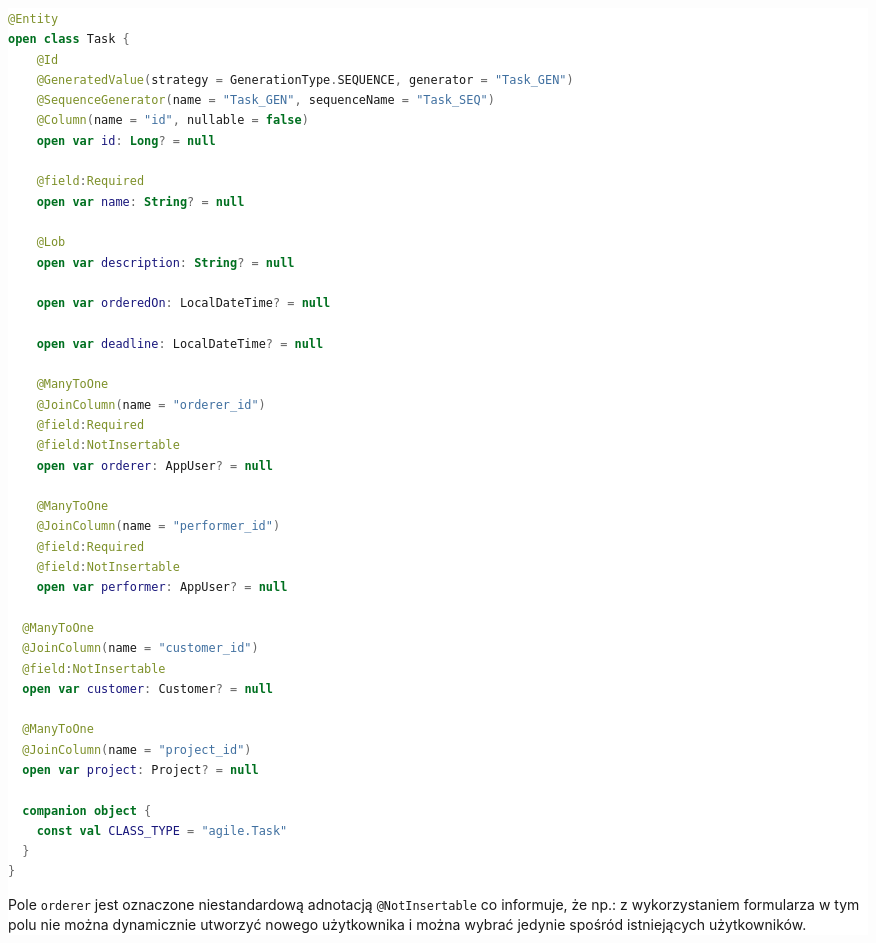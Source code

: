 ```kotlin
@Entity
open class Task {
    @Id
    @GeneratedValue(strategy = GenerationType.SEQUENCE, generator = "Task_GEN")
    @SequenceGenerator(name = "Task_GEN", sequenceName = "Task_SEQ")
    @Column(name = "id", nullable = false)
    open var id: Long? = null

    @field:Required
    open var name: String? = null

    @Lob
    open var description: String? = null

    open var orderedOn: LocalDateTime? = null

    open var deadline: LocalDateTime? = null

    @ManyToOne
    @JoinColumn(name = "orderer_id")
    @field:Required
    @field:NotInsertable
    open var orderer: AppUser? = null

    @ManyToOne
    @JoinColumn(name = "performer_id")
    @field:Required
    @field:NotInsertable
    open var performer: AppUser? = null

  @ManyToOne
  @JoinColumn(name = "customer_id")
  @field:NotInsertable
  open var customer: Customer? = null

  @ManyToOne
  @JoinColumn(name = "project_id")
  open var project: Project? = null

  companion object {
    const val CLASS_TYPE = "agile.Task"
  }
}
```

Pole `orderer` jest oznaczone niestandardową adnotacją `@NotInsertable` co informuje, że np.: z wykorzystaniem
formularza
w tym polu nie można dynamicznie utworzyć nowego użytkownika i można wybrać jedynie spośród istniejących użytkowników.
